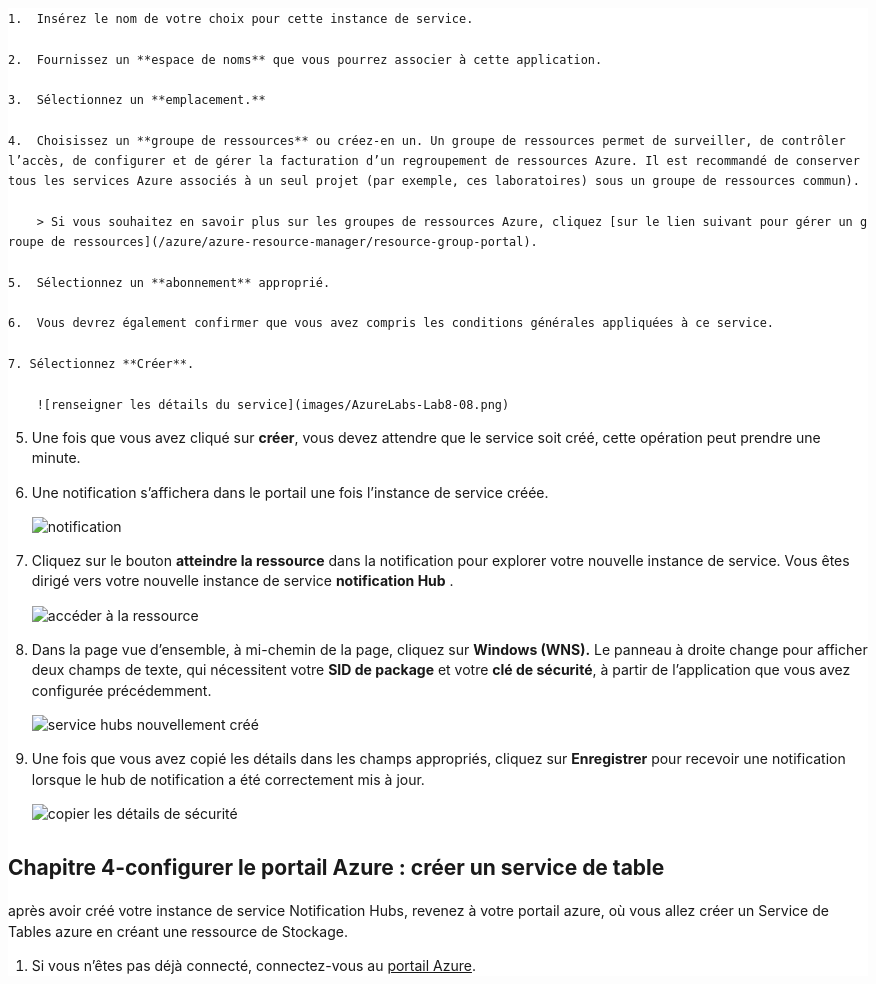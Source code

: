     1.  Insérez le nom de votre choix pour cette instance de service.

    2.  Fournissez un **espace de noms** que vous pourrez associer à cette application.

    3.  Sélectionnez un **emplacement.**

    4.  Choisissez un **groupe de ressources** ou créez-en un. Un groupe de ressources permet de surveiller, de contrôler l’accès, de configurer et de gérer la facturation d’un regroupement de ressources Azure. Il est recommandé de conserver tous les services Azure associés à un seul projet (par exemple, ces laboratoires) sous un groupe de ressources commun).

        > Si vous souhaitez en savoir plus sur les groupes de ressources Azure, cliquez [sur le lien suivant pour gérer un groupe de ressources](/azure/azure-resource-manager/resource-group-portal). 

    5.  Sélectionnez un **abonnement** approprié.

    6.  Vous devrez également confirmer que vous avez compris les conditions générales appliquées à ce service.

    7. Sélectionnez **Créer**.

        ![renseigner les détails du service](images/AzureLabs-Lab8-08.png)

5.  Une fois que vous avez cliqué sur **créer**, vous devez attendre que le service soit créé, cette opération peut prendre une minute.

6.  Une notification s’affichera dans le portail une fois l’instance de service créée.

    ![notification](images/AzureLabs-Lab8-09.png)

7.  Cliquez sur le bouton **atteindre la ressource** dans la notification pour explorer votre nouvelle instance de service. Vous êtes dirigé vers votre nouvelle instance de service **notification Hub** .

    ![accéder à la ressource](images/AzureLabs-Lab8-10.png)
    
8.  Dans la page vue d’ensemble, à mi-chemin de la page, cliquez sur **Windows (WNS).** Le panneau à droite change pour afficher deux champs de texte, qui nécessitent votre **SID de package** et votre **clé de sécurité**, à partir de l’application que vous avez configurée précédemment.

    ![service hubs nouvellement créé](images/AzureLabs-Lab8-11.png)

9. Une fois que vous avez copié les détails dans les champs appropriés, cliquez sur **Enregistrer** pour recevoir une notification lorsque le hub de notification a été correctement mis à jour.

    ![copier les détails de sécurité](images/AzureLabs-Lab8-12.png)

## <a name="chapter-4---setup-azure-portal-create-table-service"></a>Chapitre 4-configurer le portail Azure : créer un service de table

après avoir créé votre instance de service Notification Hubs, revenez à votre portail azure, où vous allez créer un Service de Tables azure en créant une ressource de Stockage.

1.  Si vous n’êtes pas déjà connecté, connectez-vous au [portail Azure](https://portal.azure.com).

